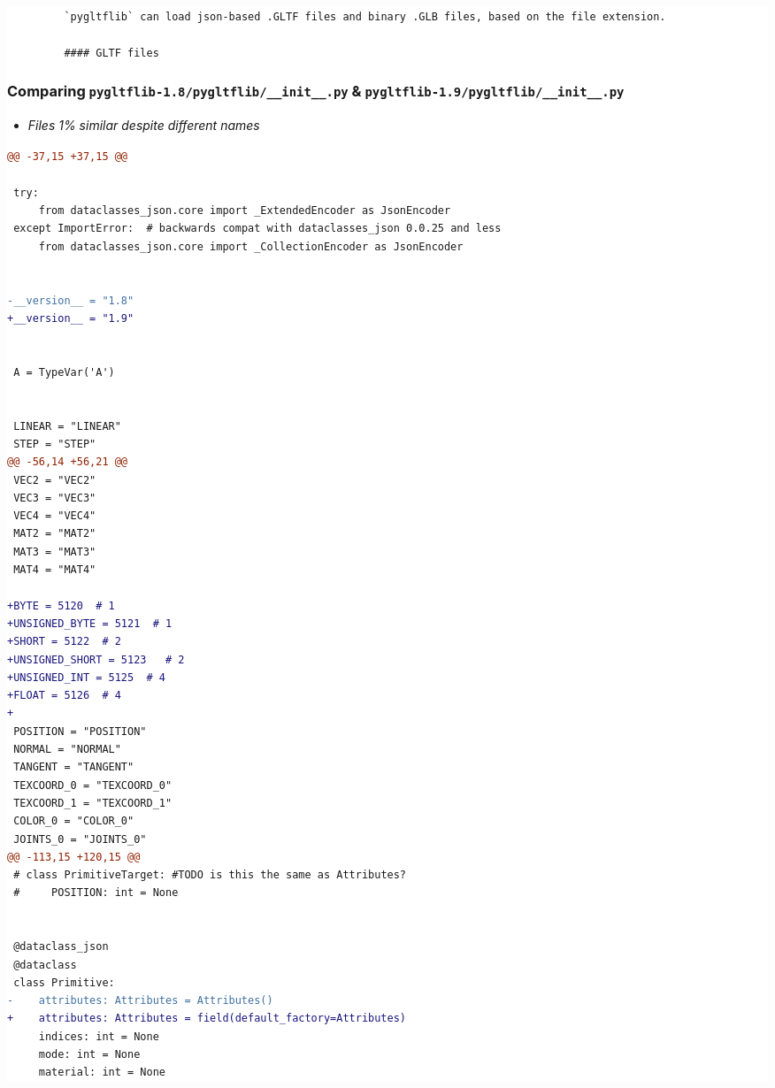 ```diff
         `pygltflib` can load json-based .GLTF files and binary .GLB files, based on the file extension. 
         
         #### GLTF files
```

### Comparing `pygltflib-1.8/pygltflib/__init__.py` & `pygltflib-1.9/pygltflib/__init__.py`

 * *Files 1% similar despite different names*

```diff
@@ -37,15 +37,15 @@
 
 try:
     from dataclasses_json.core import _ExtendedEncoder as JsonEncoder
 except ImportError:  # backwards compat with dataclasses_json 0.0.25 and less
     from dataclasses_json.core import _CollectionEncoder as JsonEncoder
 
 
-__version__ = "1.8"
+__version__ = "1.9"
 
 
 A = TypeVar('A')
 
 
 LINEAR = "LINEAR"
 STEP = "STEP"
@@ -56,14 +56,21 @@
 VEC2 = "VEC2"
 VEC3 = "VEC3"
 VEC4 = "VEC4"
 MAT2 = "MAT2"
 MAT3 = "MAT3"
 MAT4 = "MAT4"
 
+BYTE = 5120  # 1
+UNSIGNED_BYTE = 5121  # 1
+SHORT = 5122  # 2
+UNSIGNED_SHORT = 5123   # 2
+UNSIGNED_INT = 5125  # 4
+FLOAT = 5126  # 4
+
 POSITION = "POSITION"
 NORMAL = "NORMAL"
 TANGENT = "TANGENT"
 TEXCOORD_0 = "TEXCOORD_0"
 TEXCOORD_1 = "TEXCOORD_1"
 COLOR_0 = "COLOR_0"
 JOINTS_0 = "JOINTS_0"
@@ -113,15 +120,15 @@
 # class PrimitiveTarget: #TODO is this the same as Attributes?
 #     POSITION: int = None
 
 
 @dataclass_json
 @dataclass
 class Primitive:
-    attributes: Attributes = Attributes()
+    attributes: Attributes = field(default_factory=Attributes)
     indices: int = None
     mode: int = None
     material: int = None
```
